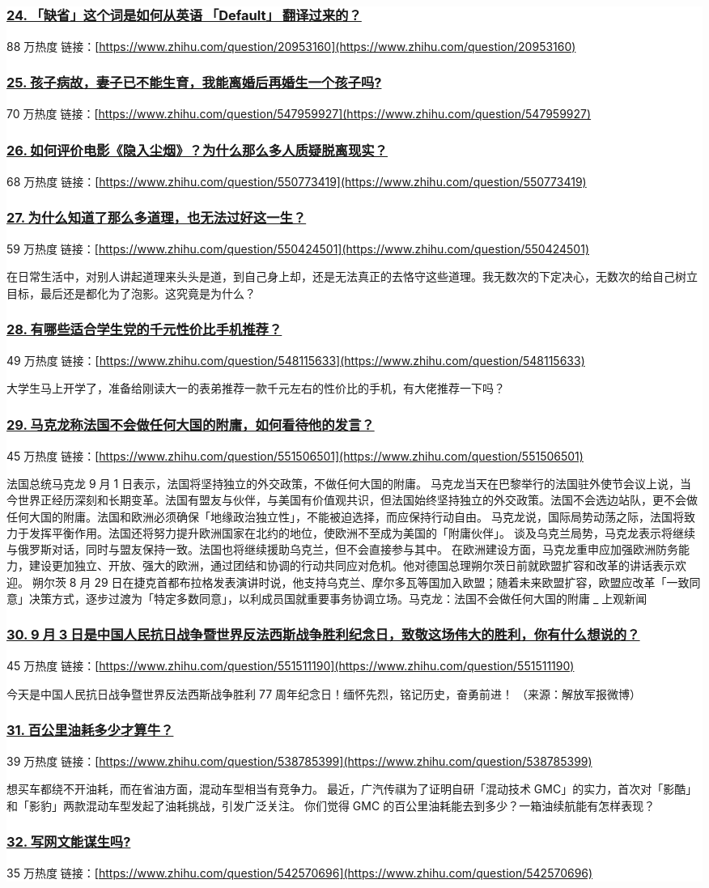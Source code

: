 ### [24. 「缺省」这个词是如何从英语 「Default」 翻译过来的？](https://www.zhihu.com/question/20953160)
88 万热度 链接：[https://www.zhihu.com/question/20953160](https://www.zhihu.com/question/20953160)



### [25. 孩子病故，妻子已不能生育，我能离婚后再婚生一个孩子吗?](https://www.zhihu.com/question/547959927)
70 万热度 链接：[https://www.zhihu.com/question/547959927](https://www.zhihu.com/question/547959927)



### [26. 如何评价电影《隐入尘烟》？为什么那么多人质疑脱离现实？](https://www.zhihu.com/question/550773419)
68 万热度 链接：[https://www.zhihu.com/question/550773419](https://www.zhihu.com/question/550773419)



### [27. 为什么知道了那么多道理，也无法过好这一生？](https://www.zhihu.com/question/550424501)
59 万热度 链接：[https://www.zhihu.com/question/550424501](https://www.zhihu.com/question/550424501)

在日常生活中，对别人讲起道理来头头是道，到自己身上却，还是无法真正的去恪守这些道理。我无数次的下定决心，无数次的给自己树立目标，最后还是都化为了泡影。这究竟是为什么？

### [28. 有哪些适合学生党的千元性价比手机推荐？](https://www.zhihu.com/question/548115633)
49 万热度 链接：[https://www.zhihu.com/question/548115633](https://www.zhihu.com/question/548115633)

大学生马上开学了，准备给刚读大一的表弟推荐一款千元左右的性价比的手机，有大佬推荐一下吗？

### [29. 马克龙称法国不会做任何大国的附庸，如何看待他的发言？](https://www.zhihu.com/question/551506501)
45 万热度 链接：[https://www.zhihu.com/question/551506501](https://www.zhihu.com/question/551506501)

法国总统马克龙 9 月 1 日表示，法国将坚持独立的外交政策，不做任何大国的附庸。 马克龙当天在巴黎举行的法国驻外使节会议上说，当今世界正经历深刻和长期变革。法国有盟友与伙伴，与美国有价值观共识，但法国始终坚持独立的外交政策。法国不会选边站队，更不会做任何大国的附庸。法国和欧洲必须确保「地缘政治独立性」，不能被迫选择，而应保持行动自由。 马克龙说，国际局势动荡之际，法国将致力于发挥平衡作用。法国还将努力提升欧洲国家在北约的地位，使欧洲不至成为美国的「附庸伙伴」。 谈及乌克兰局势，马克龙表示将继续与俄罗斯对话，同时与盟友保持一致。法国也将继续援助乌克兰，但不会直接参与其中。 在欧洲建设方面，马克龙重申应加强欧洲防务能力，建设更加独立、开放、强大的欧洲，通过团结和协调的行动共同应对危机。他对德国总理朔尔茨日前就欧盟扩容和改革的讲话表示欢迎。 朔尔茨 8 月 29 日在捷克首都布拉格发表演讲时说，他支持乌克兰、摩尔多瓦等国加入欧盟；随着未来欧盟扩容，欧盟应改革「一致同意」决策方式，逐步过渡为「特定多数同意」，以利成员国就重要事务协调立场。马克龙：法国不会做任何大国的附庸 _ 上观新闻

### [30. 9 月 3 日是中国人民抗日战争暨世界反法西斯战争胜利纪念日，致敬这场伟大的胜利，你有什么想说的？](https://www.zhihu.com/question/551511190)
45 万热度 链接：[https://www.zhihu.com/question/551511190](https://www.zhihu.com/question/551511190)

今天是中国人民抗日战争暨世界反法西斯战争胜利 77 周年纪念日！缅怀先烈，铭记历史，奋勇前进！ （来源：解放军报微博）

### [31. 百公里油耗多少才算牛？](https://www.zhihu.com/question/538785399)
39 万热度 链接：[https://www.zhihu.com/question/538785399](https://www.zhihu.com/question/538785399)

想买车都绕不开油耗，而在省油方面，混动车型相当有竞争力。 最近，广汽传祺为了证明自研「混动技术 GMC」的实力，首次对「影酷」和「影豹」两款混动车型发起了油耗挑战，引发广泛关注。 你们觉得 GMC 的百公里油耗能去到多少？一箱油续航能有怎样表现？

### [32. 写网文能谋生吗?](https://www.zhihu.com/question/542570696)
35 万热度 链接：[https://www.zhihu.com/question/542570696](https://www.zhihu.com/question/542570696)
